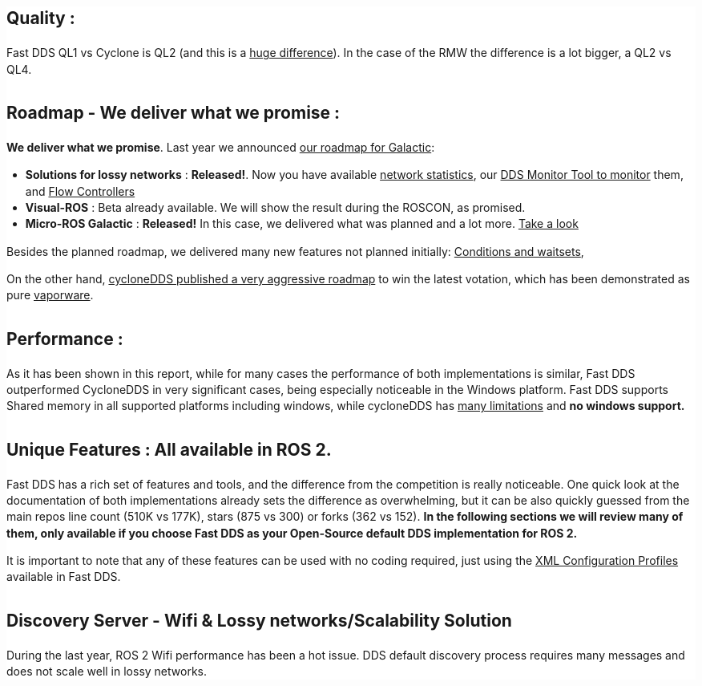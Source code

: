## **Quality** :

Fast DDS QL1 vs Cyclone is QL2 (and this is a [huge difference](https://www.ros.org/reps/rep-2004.html)). In the case of the RMW the difference is a lot bigger, a QL2 vs QL4.

## **Roadmap - We deliver what we promise** :

**We deliver what we promise**. Last year we announced [our roadmap for Galactic](https://discourse.ros.org/t/fast-dds-ros-2-micro-ros-and-visual-ros-our-plan-for-galactic/17637):

- **Solutions for lossy networks** : **Released!**. Now you have available [network statistics](https://www.eprosima.com/index.php/products-all/tools/eprosima-fast-dds-statistics-backend), our [DDS Monitor Tool to monitor](https://www.eprosima.com/index.php/company-all/news/241-fast-dds-monitor-with-ros2) them, and [Flow Controllers](https://fast-dds.docs.eprosima.com/en/latest/fastdds/use_cases/large_data/large_data.html#flow-controllers)
- **Visual-ROS** : Beta already available. We will show the result during the ROSCON, as promised.
- **Micro-ROS Galactic** : **Released!** In this case, we delivered what was planned and a lot more. [Take a look](https://discourse.ros.org/t/micro-ros-galactic-release/20765)

Besides the planned roadmap, we delivered many new features not planned initially: [Conditions and waitsets](https://fast-dds.docs.eprosima.com/en/latest/fastdds/dds_layer/core/waitsets/waitsets.html#dds-layer-core-waitsets),

On the other hand, [cycloneDDS published a very aggressive roadmap](https://discourse.ros.org/t/cyclonedds-roadmap-multi-network-async-content-filtering-ql1-et-al/17561/19) to win the latest votation, which has been demonstrated as pure [vaporware](https://en.wikipedia.org/wiki/Vaporware).

## **Performance** :

As it has been shown in this report, while for many cases the performance of both implementations is similar, Fast DDS outperformed CycloneDDS in very significant cases, being especially noticeable in the Windows platform. Fast DDS supports Shared memory in all supported platforms including windows, while cycloneDDS has [many limitations](https://cyclonedds.io/docs/cyclonedds/latest/shared_memory.html#limitations) and **no windows support.**

## **Unique**  **Features** : All available in ROS 2.

Fast DDS has a rich set of features and tools, and the difference from the competition is really noticeable. One quick look at the documentation of both implementations already sets the difference as overwhelming, but it can be also quickly guessed from the main repos line count (510K vs 177K), stars (875 vs 300) or forks (362 vs 152). **In the following sections we will review many of them, only available if you choose Fast DDS as your Open-Source default DDS implementation for ROS 2.**

It is important to note that any of these features can be used with no coding required, just using the [XML Configuration Profiles](https://fast-dds.docs.eprosima.com/en/latest/fastdds/xml_configuration/xml_configuration.html) available in Fast DDS.

## Discovery Server - Wifi &amp; Lossy networks/Scalability Solution

During the last year, ROS 2 Wifi performance has been a hot issue. DDS default discovery process requires many messages and does not scale well in lossy networks.
